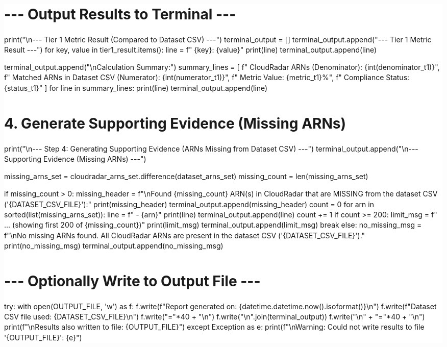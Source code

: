 # --- Output Results to Terminal ---
print("\n--- Tier 1 Metric Result (Compared to Dataset CSV) ---")
terminal_output = []
terminal_output.append("--- Tier 1 Metric Result ---")
for key, value in tier1_result.items():
    line = f"  {key}: {value}"
    print(line)
    terminal_output.append(line)

terminal_output.append("\nCalculation Summary:")
summary_lines = [
    f"  CloudRadar ARNs (Denominator): {int(denominator_t1)}",
    f"  Matched ARNs in Dataset CSV (Numerator): {int(numerator_t1)}",
    f"  Metric Value: {metric_t1}%",
    f"  Compliance Status: {status_t1}"
]
for line in summary_lines:
    print(line)
    terminal_output.append(line)

# 4. Generate Supporting Evidence (Missing ARNs)
print("\n--- Step 4: Generating Supporting Evidence (ARNs Missing from Dataset CSV) ---")
terminal_output.append("\n--- Supporting Evidence (Missing ARNs) ---")

missing_arns_set = cloudradar_arns_set.difference(dataset_arns_set)
missing_count = len(missing_arns_set)

if missing_count > 0:
    missing_header = f"\nFound {missing_count} ARN(s) in CloudRadar that are MISSING from the dataset CSV ('{DATASET_CSV_FILE}'):"
    print(missing_header)
    terminal_output.append(missing_header)
    count = 0
    for arn in sorted(list(missing_arns_set)):
        line = f"  - {arn}"
        print(line)
        terminal_output.append(line)
        count += 1
        if count >= 200:
            limit_msg = f"  ... (showing first 200 of {missing_count})"
            print(limit_msg)
            terminal_output.append(limit_msg)
            break
else:
    no_missing_msg = f"\nNo missing ARNs found. All CloudRadar ARNs are present in the dataset CSV ('{DATASET_CSV_FILE}')."
    print(no_missing_msg)
    terminal_output.append(no_missing_msg)

# --- Optionally Write to Output File ---
try:
    with open(OUTPUT_FILE, 'w') as f:
        f.write(f"Report generated on: {datetime.datetime.now().isoformat()}\n")
        f.write(f"Dataset CSV file used: {DATASET_CSV_FILE}\n")
        f.write("="*40 + "\n")
        f.write("\n".join(terminal_output))
        f.write("\n" + "="*40 + "\n")
    print(f"\nResults also written to file: {OUTPUT_FILE}")
except Exception as e:
    print(f"\nWarning: Could not write results to file '{OUTPUT_FILE}': {e}")
